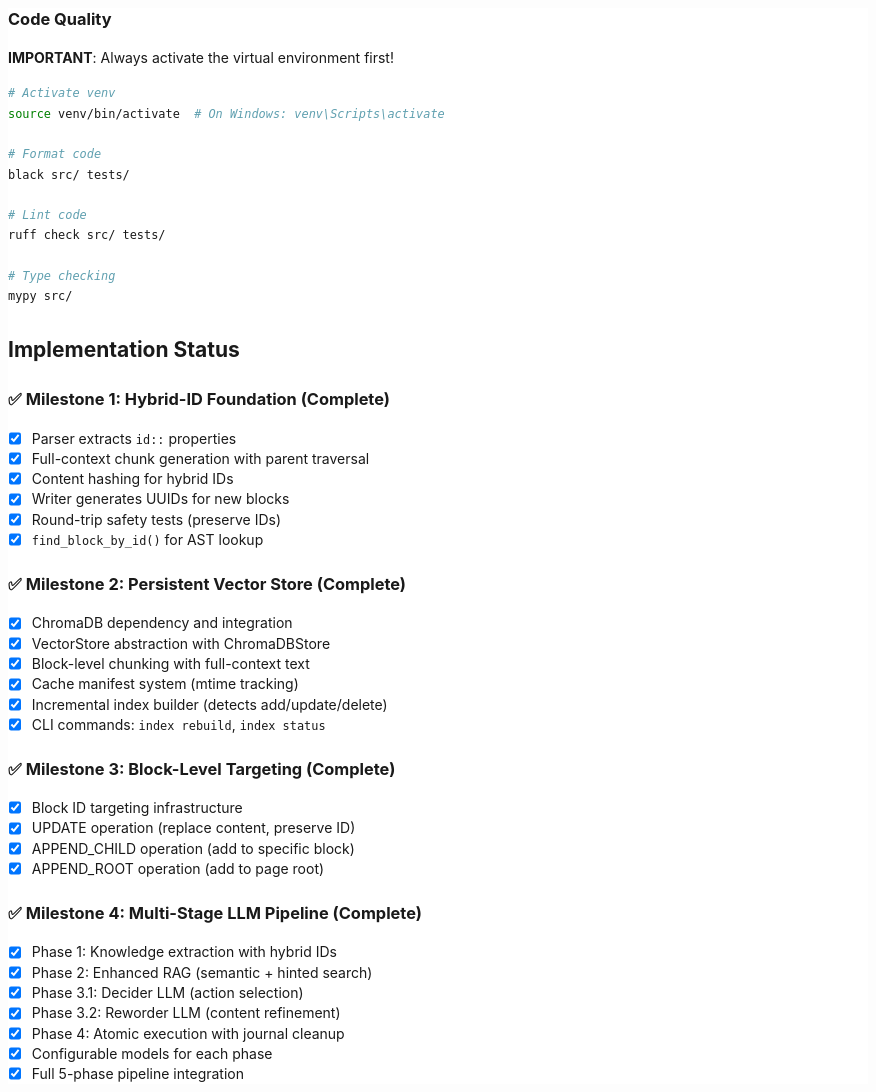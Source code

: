 ### Code Quality

**IMPORTANT**: Always activate the virtual environment first!

```bash
# Activate venv
source venv/bin/activate  # On Windows: venv\Scripts\activate

# Format code
black src/ tests/

# Lint code
ruff check src/ tests/

# Type checking
mypy src/
```

## Implementation Status

### ✅ Milestone 1: Hybrid-ID Foundation (Complete)
- [x] Parser extracts `id::` properties
- [x] Full-context chunk generation with parent traversal
- [x] Content hashing for hybrid IDs
- [x] Writer generates UUIDs for new blocks
- [x] Round-trip safety tests (preserve IDs)
- [x] `find_block_by_id()` for AST lookup

### ✅ Milestone 2: Persistent Vector Store (Complete)
- [x] ChromaDB dependency and integration
- [x] VectorStore abstraction with ChromaDBStore
- [x] Block-level chunking with full-context text
- [x] Cache manifest system (mtime tracking)
- [x] Incremental index builder (detects add/update/delete)
- [x] CLI commands: `index rebuild`, `index status`

### ✅ Milestone 3: Block-Level Targeting (Complete)
- [x] Block ID targeting infrastructure
- [x] UPDATE operation (replace content, preserve ID)
- [x] APPEND_CHILD operation (add to specific block)
- [x] APPEND_ROOT operation (add to page root)

### ✅ Milestone 4: Multi-Stage LLM Pipeline (Complete)
- [x] Phase 1: Knowledge extraction with hybrid IDs
- [x] Phase 2: Enhanced RAG (semantic + hinted search)
- [x] Phase 3.1: Decider LLM (action selection)
- [x] Phase 3.2: Reworder LLM (content refinement)
- [x] Phase 4: Atomic execution with journal cleanup
- [x] Configurable models for each phase
- [x] Full 5-phase pipeline integration
